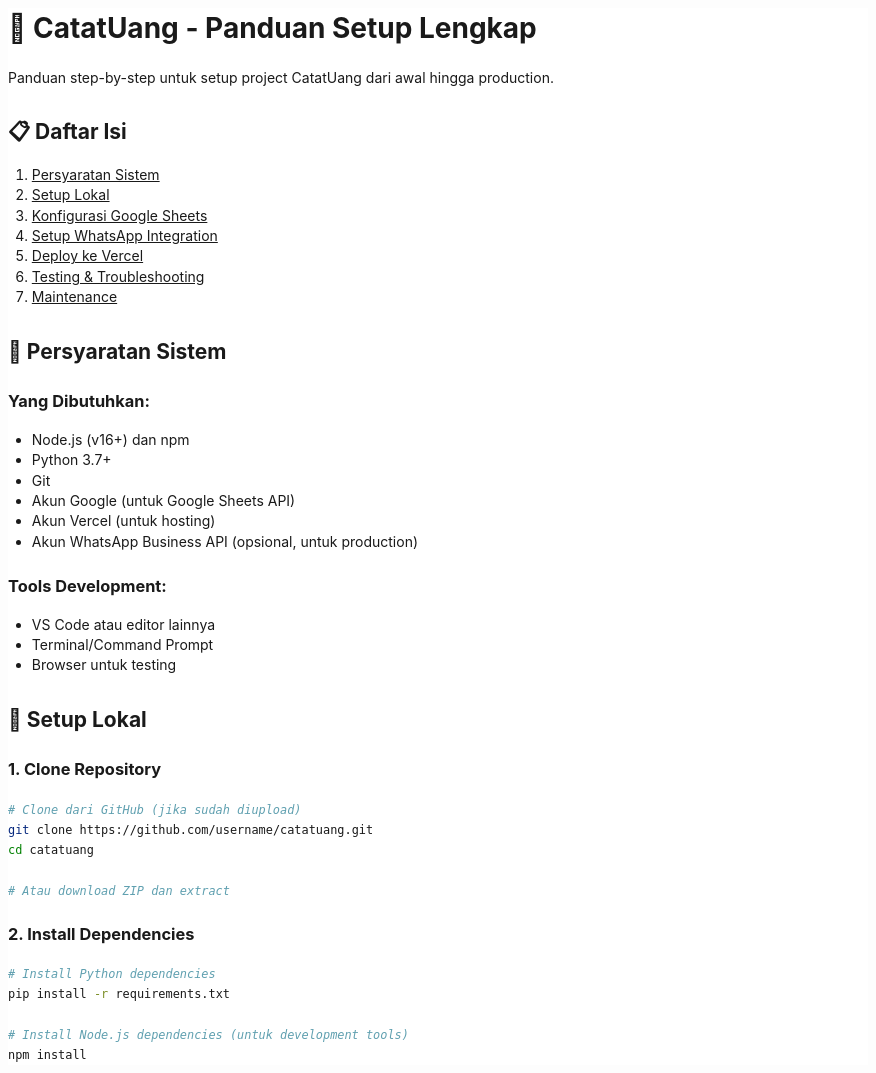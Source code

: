 # 🚀 CatatUang - Panduan Setup Lengkap

Panduan step-by-step untuk setup project CatatUang dari awal hingga production.

## 📋 Daftar Isi

1. [Persyaratan Sistem](#persyaratan-sistem)
2. [Setup Lokal](#setup-lokal)
3. [Konfigurasi Google Sheets](#konfigurasi-google-sheets)
4. [Setup WhatsApp Integration](#setup-whatsapp-integration)
5. [Deploy ke Vercel](#deploy-ke-vercel)
6. [Testing & Troubleshooting](#testing--troubleshooting)
7. [Maintenance](#maintenance)

## 📌 Persyaratan Sistem

### Yang Dibutuhkan:
- Node.js (v16+) dan npm
- Python 3.7+
- Git
- Akun Google (untuk Google Sheets API)
- Akun Vercel (untuk hosting)
- Akun WhatsApp Business API (opsional, untuk production)

### Tools Development:
- VS Code atau editor lainnya
- Terminal/Command Prompt
- Browser untuk testing

## 🔧 Setup Lokal

### 1. Clone Repository

```bash
# Clone dari GitHub (jika sudah diupload)
git clone https://github.com/username/catatuang.git
cd catatuang

# Atau download ZIP dan extract
```

### 2. Install Dependencies

```bash
# Install Python dependencies
pip install -r requirements.txt

# Install Node.js dependencies (untuk development tools)
npm install
```
